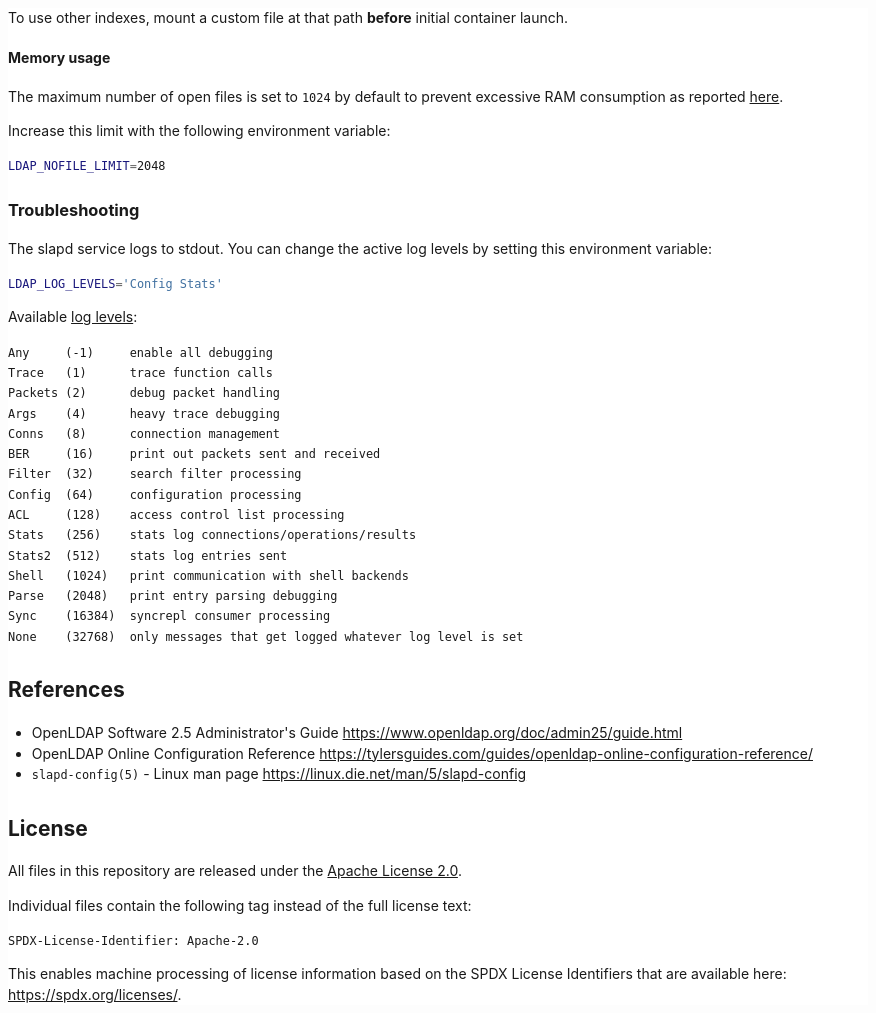 To use other indexes, mount a custom file at that path **before** initial container launch.

#### Memory usage

The maximum number of open files is set to `1024` by default to prevent excessive RAM consumption as reported [here](https://github.com/docker/docker/issues/8231).

Increase this limit with the following environment variable:

```sh
LDAP_NOFILE_LIMIT=2048
```

### <a name="troubleshooting"></a>Troubleshooting

The slapd service logs to stdout. You can change the active log levels by setting this environment variable:

```sh
LDAP_LOG_LEVELS='Config Stats'
```

Available [log levels](https://www.openldap.org/doc/admin24/slapdconfig.html#loglevel%20%3Clevel%3E):

```
Any     (-1)     enable all debugging
Trace   (1)      trace function calls
Packets (2)      debug packet handling
Args    (4)      heavy trace debugging
Conns   (8)      connection management
BER     (16)     print out packets sent and received
Filter  (32)     search filter processing
Config  (64)     configuration processing
ACL     (128)    access control list processing
Stats   (256)    stats log connections/operations/results
Stats2  (512)    stats log entries sent
Shell   (1024)   print communication with shell backends
Parse   (2048)   print entry parsing debugging
Sync    (16384)  syncrepl consumer processing
None    (32768)  only messages that get logged whatever log level is set
```


## <a name="references"></a>References

- OpenLDAP Software 2.5 Administrator's Guide https://www.openldap.org/doc/admin25/guide.html
- OpenLDAP Online Configuration Reference https://tylersguides.com/guides/openldap-online-configuration-reference/
- `slapd-config(5)` - Linux man page https://linux.die.net/man/5/slapd-config


## <a name="license"></a>License

All files in this repository are released under the [Apache License 2.0](LICENSE.txt).

Individual files contain the following tag instead of the full license text:
```
SPDX-License-Identifier: Apache-2.0
```

This enables machine processing of license information based on the SPDX License Identifiers that are available here: https://spdx.org/licenses/.
